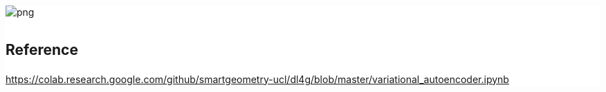 
    
![png](https://kimkj38.github.io/images/2021-03-19/VAE_20_0.png)
    



```

```
## Reference
<https://colab.research.google.com/github/smartgeometry-ucl/dl4g/blob/master/variational_autoencoder.ipynb>
